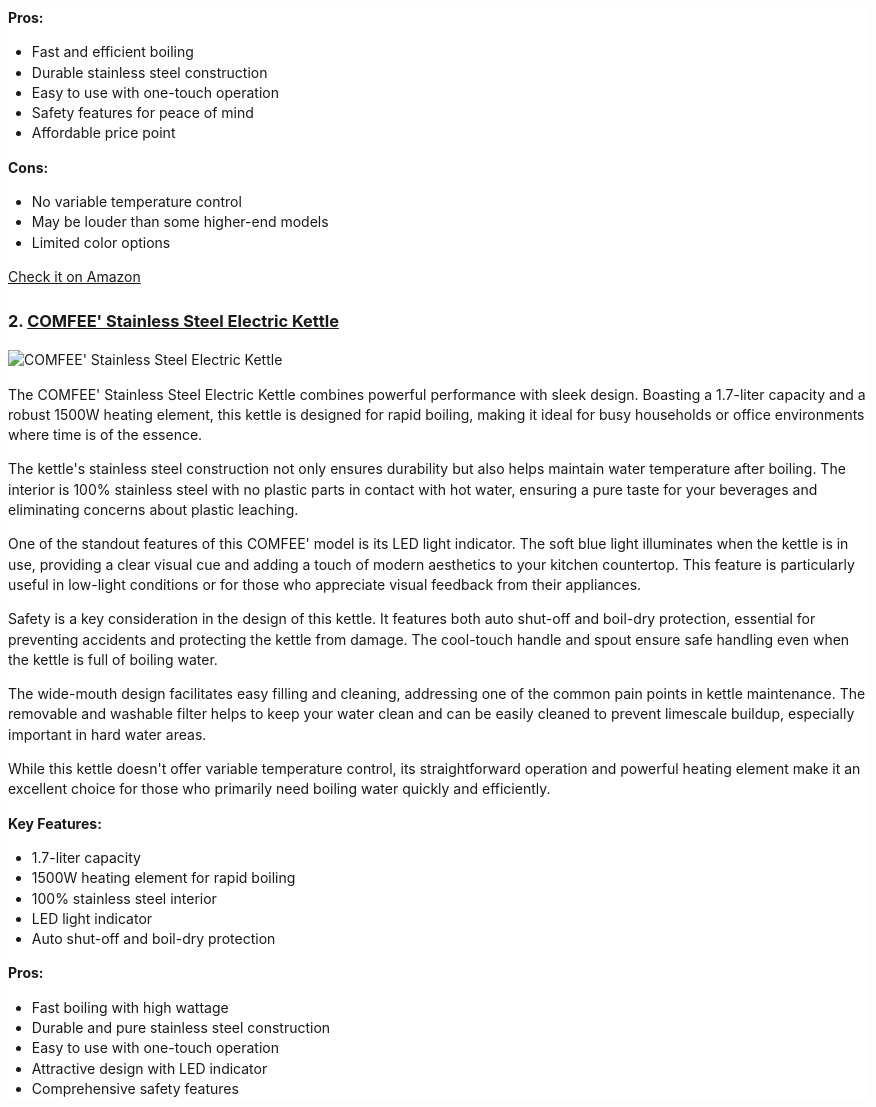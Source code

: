 **Pros:**
- Fast and efficient boiling
- Durable stainless steel construction
- Easy to use with one-touch operation
- Safety features for peace of mind
- Affordable price point

**Cons:**
- No variable temperature control
- May be louder than some higher-end models
- Limited color options

[Check it on Amazon](https://amzn.to/3BWRL3f)

### 2. [COMFEE' Stainless Steel Electric Kettle](https://amzn.to/4dOOMHp)

![COMFEE' Stainless Steel Electric Kettle](https://m.media-amazon.com/images/I/714XTmaHfWL._AC_SX679_.jpg)

The COMFEE' Stainless Steel Electric Kettle combines powerful performance with sleek design. Boasting a 1.7-liter capacity and a robust 1500W heating element, this kettle is designed for rapid boiling, making it ideal for busy households or office environments where time is of the essence.

The kettle's stainless steel construction not only ensures durability but also helps maintain water temperature after boiling. The interior is 100% stainless steel with no plastic parts in contact with hot water, ensuring a pure taste for your beverages and eliminating concerns about plastic leaching.

One of the standout features of this COMFEE' model is its LED light indicator. The soft blue light illuminates when the kettle is in use, providing a clear visual cue and adding a touch of modern aesthetics to your kitchen countertop. This feature is particularly useful in low-light conditions or for those who appreciate visual feedback from their appliances.

Safety is a key consideration in the design of this kettle. It features both auto shut-off and boil-dry protection, essential for preventing accidents and protecting the kettle from damage. The cool-touch handle and spout ensure safe handling even when the kettle is full of boiling water.

The wide-mouth design facilitates easy filling and cleaning, addressing one of the common pain points in kettle maintenance. The removable and washable filter helps to keep your water clean and can be easily cleaned to prevent limescale buildup, especially important in hard water areas.

While this kettle doesn't offer variable temperature control, its straightforward operation and powerful heating element make it an excellent choice for those who primarily need boiling water quickly and efficiently.

**Key Features:**
- 1.7-liter capacity
- 1500W heating element for rapid boiling
- 100% stainless steel interior
- LED light indicator
- Auto shut-off and boil-dry protection

**Pros:**
- Fast boiling with high wattage
- Durable and pure stainless steel construction
- Easy to use with one-touch operation
- Attractive design with LED indicator
- Comprehensive safety features
